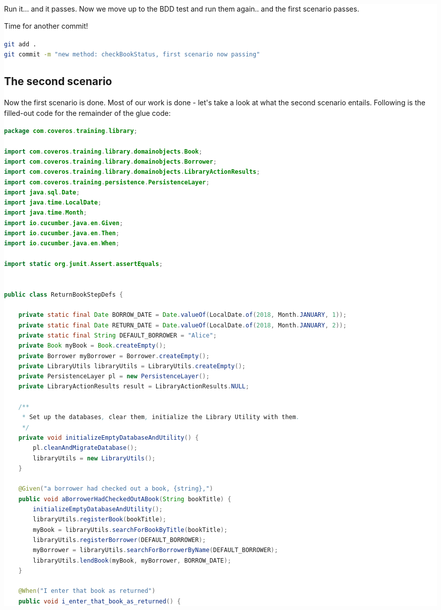 Run it... and it passes.  Now we move up to the BDD test and run them 
again.. and the first scenario passes.

Time for another commit! 

```bash
git add .
git commit -m "new method: checkBookStatus, first scenario now passing"
```



The second scenario
--------------------

Now the first scenario is done.  Most of our work is done - let's take a 
look at what the second scenario entails.  Following is the filled-out 
code for the remainder of the glue code:

```java
package com.coveros.training.library;

import com.coveros.training.library.domainobjects.Book;
import com.coveros.training.library.domainobjects.Borrower;
import com.coveros.training.library.domainobjects.LibraryActionResults;
import com.coveros.training.persistence.PersistenceLayer;
import java.sql.Date;
import java.time.LocalDate;
import java.time.Month;
import io.cucumber.java.en.Given;
import io.cucumber.java.en.Then;
import io.cucumber.java.en.When;

import static org.junit.Assert.assertEquals;


public class ReturnBookStepDefs {

    private static final Date BORROW_DATE = Date.valueOf(LocalDate.of(2018, Month.JANUARY, 1));
    private static final Date RETURN_DATE = Date.valueOf(LocalDate.of(2018, Month.JANUARY, 2));
    private static final String DEFAULT_BORROWER = "Alice";
    private Book myBook = Book.createEmpty();
    private Borrower myBorrower = Borrower.createEmpty();
    private LibraryUtils libraryUtils = LibraryUtils.createEmpty();
    private PersistenceLayer pl = new PersistenceLayer();
    private LibraryActionResults result = LibraryActionResults.NULL;

    /**
     * Set up the databases, clear them, initialize the Library Utility with them.
     */
    private void initializeEmptyDatabaseAndUtility() {
        pl.cleanAndMigrateDatabase();
        libraryUtils = new LibraryUtils();
    }

    @Given("a borrower had checked out a book, {string},")
    public void aBorrowerHadCheckedOutABook(String bookTitle) {
        initializeEmptyDatabaseAndUtility();
        libraryUtils.registerBook(bookTitle);
        myBook = libraryUtils.searchForBookByTitle(bookTitle);
        libraryUtils.registerBorrower(DEFAULT_BORROWER);
        myBorrower = libraryUtils.searchForBorrowerByName(DEFAULT_BORROWER);
        libraryUtils.lendBook(myBook, myBorrower, BORROW_DATE);
    }

    @When("I enter that book as returned")
    public void i_enter_that_book_as_returned() {
```
